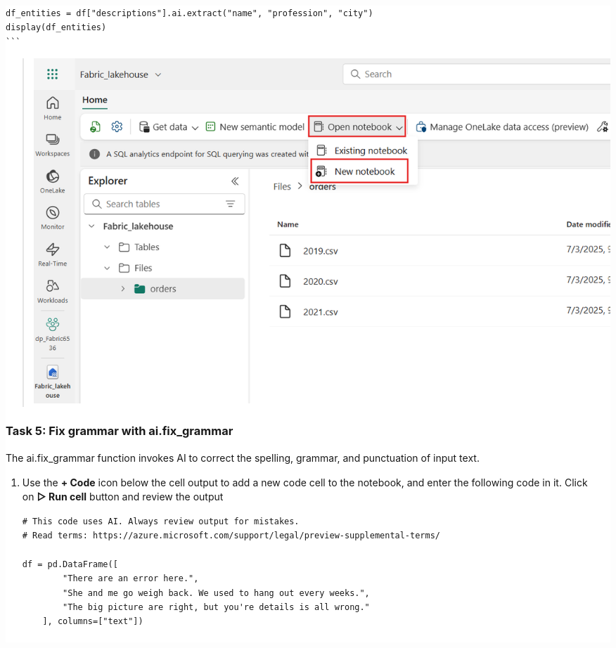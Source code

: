     df_entities = df["descriptions"].ai.extract("name", "profession", "city")
    display(df_entities)
    ```
> ![](./media/image20.png)

### Task 5: Fix grammar with ai.fix_grammar

The ai.fix_grammar function invokes AI to correct the spelling, grammar,
and punctuation of input text.

1.  Use the **+ Code** icon below the cell output to add a new code cell
    to the notebook, and enter the following code in it. Click on **▷
    Run cell** button and review the output
    ```
    # This code uses AI. Always review output for mistakes. 
    # Read terms: https://azure.microsoft.com/support/legal/preview-supplemental-terms/
    
    df = pd.DataFrame([
            "There are an error here.",
            "She and me go weigh back. We used to hang out every weeks.",
            "The big picture are right, but you're details is all wrong."
        ], columns=["text"])
    
